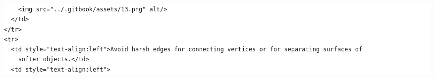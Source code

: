         <img src="../.gitbook/assets/13.png" alt/>
      </td>
    </tr>
    <tr>
      <td style="text-align:left">Avoid harsh edges for connecting vertices or for separating surfaces of
        softer objects.</td>
      <td style="text-align:left">
